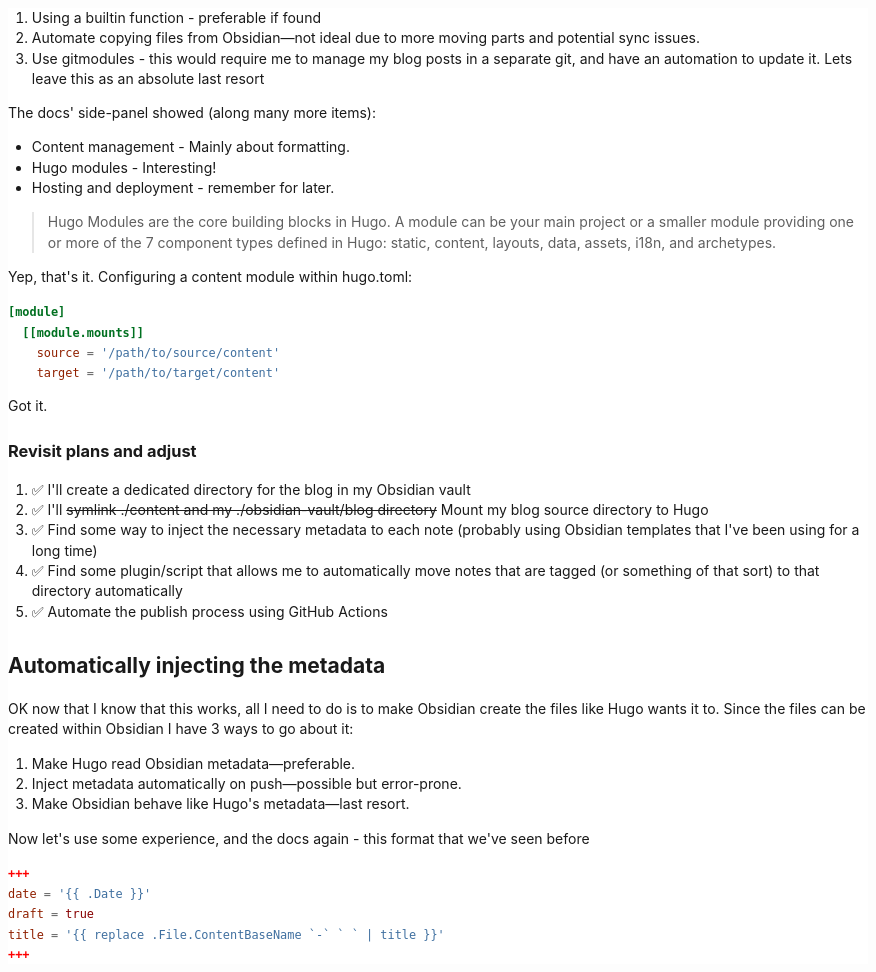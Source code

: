 1. Using a builtin function - preferable if found
2. Automate copying files from Obsidian—not ideal due to more moving parts and potential sync issues.
3. Use gitmodules - this would require me to manage my blog posts in a separate git, and have an automation to update it. Lets leave this as an absolute last resort

The docs' side-panel showed (along many more items):

- Content management - Mainly about formatting.
- Hugo modules - Interesting!
- Hosting and deployment - remember for later.

> Hugo Modules are the core building blocks in Hugo. A module can be your main project or a smaller module providing one or more of the 7 component types defined in Hugo: static, content, layouts, data, assets, i18n, and archetypes.

Yep, that's it. Configuring a content module within hugo.toml:

```toml
[module]
  [[module.mounts]]
    source = '/path/to/source/content'
    target = '/path/to/target/content'
```

Got it.

### Revisit plans and adjust

1. ✅ I'll create a dedicated directory for the blog in my Obsidian vault
2. ✅ I'll ~~symlink ./content and my ./obsidian-vault/blog directory~~ Mount my blog source directory to Hugo
3. ✅ Find some way to inject the necessary metadata to each note (probably using Obsidian templates that I've been using for a long time)
4. ✅ Find some plugin/script that allows me to automatically move notes that are tagged (or something of that sort) to that directory automatically
5. ✅ Automate the publish process using GitHub Actions

## Automatically injecting the metadata

OK now that I know that this works, all I need to do is to make Obsidian create the files like Hugo wants it to. Since the files can be created within Obsidian I have 3 ways to go about it:

1. Make Hugo read Obsidian metadata—preferable.
2. Inject metadata automatically on push—possible but error-prone.
3. Make Obsidian behave like Hugo's metadata—last resort.

Now let's use some experience, and the docs again - this format that we've seen before

```toml
+++
date = '{{ .Date }}'
draft = true
title = '{{ replace .File.ContentBaseName `-` ` ` | title }}'
+++
```
